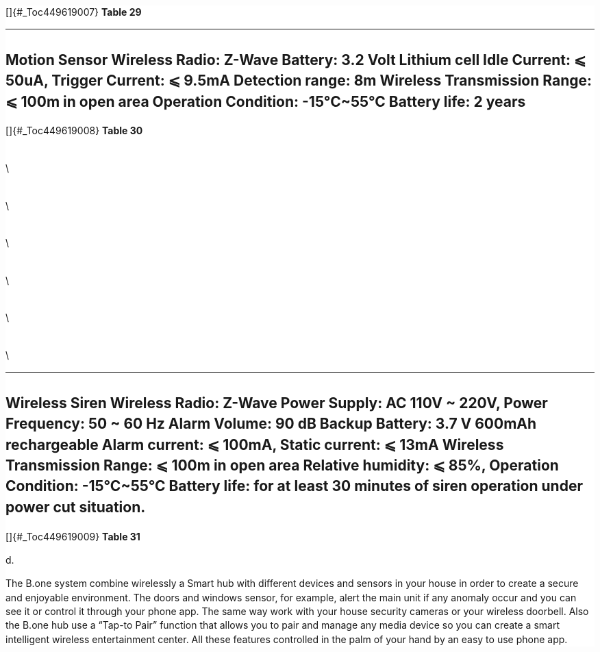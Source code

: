 []{#_Toc449619007} **Table 29**

  --------------------------------------------------
  **Motion Sensor**
  Wireless Radio: Z-Wave
  Battery: 3.2 Volt Lithium cell
  Idle Current: ⩽ 50uA, Trigger Current: ⩽ 9.5mA
  Detection range: 8m
  Wireless Transmission Range: ⩽ 100m in open area
  Operation Condition: -15°C\~55°C
  Battery life: 2 years
  --------------------------------------------------

[]{#_Toc449619008} **Table 30**

\
\

\
\

\
\

\
\

\
\

\
\

  -------------------------------------------------------------------------------------
  **Wireless Siren**
  Wireless Radio: Z-Wave
  Power Supply: AC 110V \~ 220V, Power Frequency: 50 \~ 60 Hz
  Alarm Volume: 90 dB
  Backup Battery: 3.7 V 600mAh rechargeable
  Alarm current: ⩽ 100mA, Static current: ⩽ 13mA
  Wireless Transmission Range: ⩽ 100m in open area
  Relative humidity: ⩽ 85%, Operation Condition: -15°C\~55°C
  Battery life: for at least 30 minutes of siren operation under power cut situation.
  -------------------------------------------------------------------------------------

[]{#_Toc449619009} **Table 31**

d.  

The B.one system combine wirelessly a Smart hub with different devices
and sensors in your house in order to create a secure and enjoyable
environment. The doors and windows sensor, for example, alert the main
unit if any anomaly occur and you can see it or control it through your
phone app. The same way work with your house security cameras or your
wireless doorbell. Also the B.one hub use a “Tap-to Pair” function that
allows you to pair and manage any media device so you can create a smart
intelligent wireless entertainment center. All these features controlled
in the palm of your hand by an easy to use phone app.
